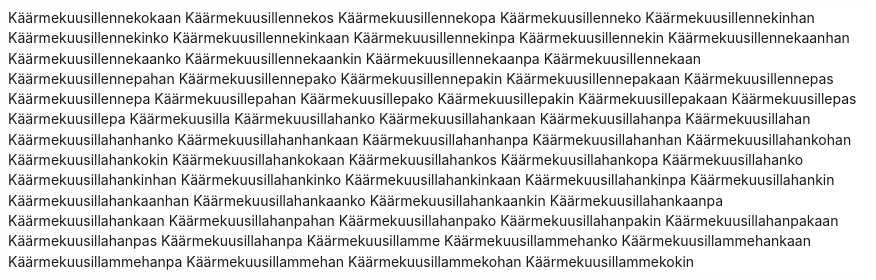 Käärmekuusillennekokaan
Käärmekuusillennekos
Käärmekuusillennekopa
Käärmekuusillenneko
Käärmekuusillennekinhan
Käärmekuusillennekinko
Käärmekuusillennekinkaan
Käärmekuusillennekinpa
Käärmekuusillennekin
Käärmekuusillennekaanhan
Käärmekuusillennekaanko
Käärmekuusillennekaankin
Käärmekuusillennekaanpa
Käärmekuusillennekaan
Käärmekuusillennepahan
Käärmekuusillennepako
Käärmekuusillennepakin
Käärmekuusillennepakaan
Käärmekuusillennepas
Käärmekuusillennepa
Käärmekuusillepahan
Käärmekuusillepako
Käärmekuusillepakin
Käärmekuusillepakaan
Käärmekuusillepas
Käärmekuusillepa
Käärmekuusilla
Käärmekuusillahanko
Käärmekuusillahankaan
Käärmekuusillahanpa
Käärmekuusillahan
Käärmekuusillahanhanko
Käärmekuusillahanhankaan
Käärmekuusillahanhanpa
Käärmekuusillahanhan
Käärmekuusillahankohan
Käärmekuusillahankokin
Käärmekuusillahankokaan
Käärmekuusillahankos
Käärmekuusillahankopa
Käärmekuusillahanko
Käärmekuusillahankinhan
Käärmekuusillahankinko
Käärmekuusillahankinkaan
Käärmekuusillahankinpa
Käärmekuusillahankin
Käärmekuusillahankaanhan
Käärmekuusillahankaanko
Käärmekuusillahankaankin
Käärmekuusillahankaanpa
Käärmekuusillahankaan
Käärmekuusillahanpahan
Käärmekuusillahanpako
Käärmekuusillahanpakin
Käärmekuusillahanpakaan
Käärmekuusillahanpas
Käärmekuusillahanpa
Käärmekuusillamme
Käärmekuusillammehanko
Käärmekuusillammehankaan
Käärmekuusillammehanpa
Käärmekuusillammehan
Käärmekuusillammekohan
Käärmekuusillammekokin